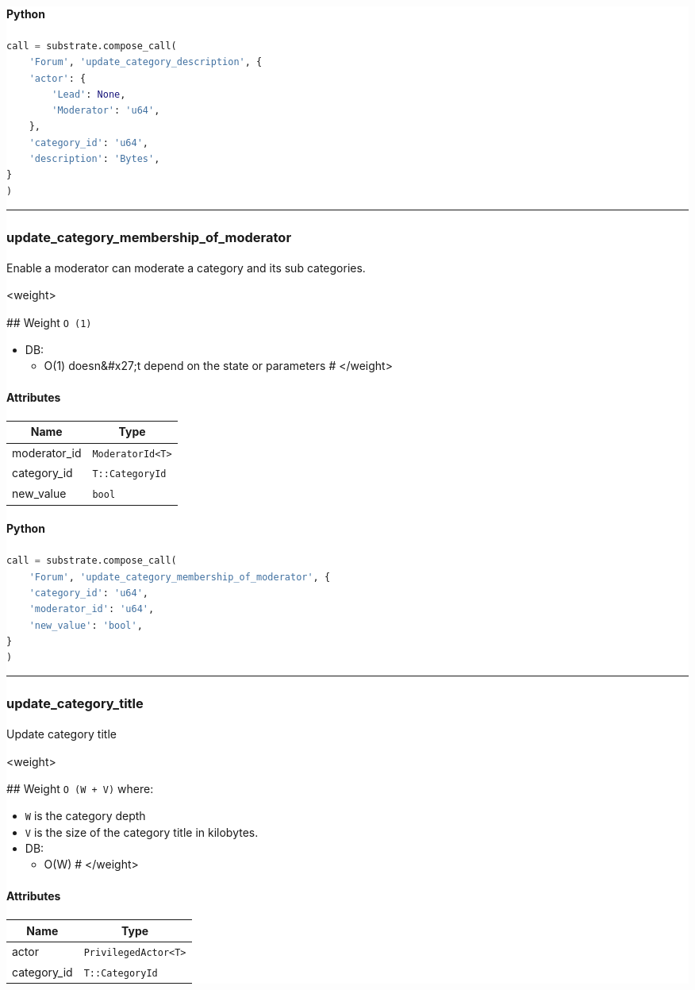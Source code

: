 #### Python
```python
call = substrate.compose_call(
    'Forum', 'update_category_description', {
    'actor': {
        'Lead': None,
        'Moderator': 'u64',
    },
    'category_id': 'u64',
    'description': 'Bytes',
}
)
```

---------
### update_category_membership_of_moderator
Enable a moderator can moderate a category and its sub categories.

&lt;weight&gt;

\#\# Weight
`O (1)`
- DB:
   - O(1) doesn&\#x27;t depend on the state or parameters
\# &lt;/weight&gt;
#### Attributes
| Name | Type |
| -------- | -------- | 
| moderator_id | `ModeratorId<T>` | 
| category_id | `T::CategoryId` | 
| new_value | `bool` | 

#### Python
```python
call = substrate.compose_call(
    'Forum', 'update_category_membership_of_moderator', {
    'category_id': 'u64',
    'moderator_id': 'u64',
    'new_value': 'bool',
}
)
```

---------
### update_category_title
Update category title

&lt;weight&gt;

\#\# Weight
`O (W + V)` where:
- `W` is the category depth
- `V` is the size of the category title in kilobytes.
- DB:
   - O(W)
\# &lt;/weight&gt;
#### Attributes
| Name | Type |
| -------- | -------- | 
| actor | `PrivilegedActor<T>` | 
| category_id | `T::CategoryId` | 